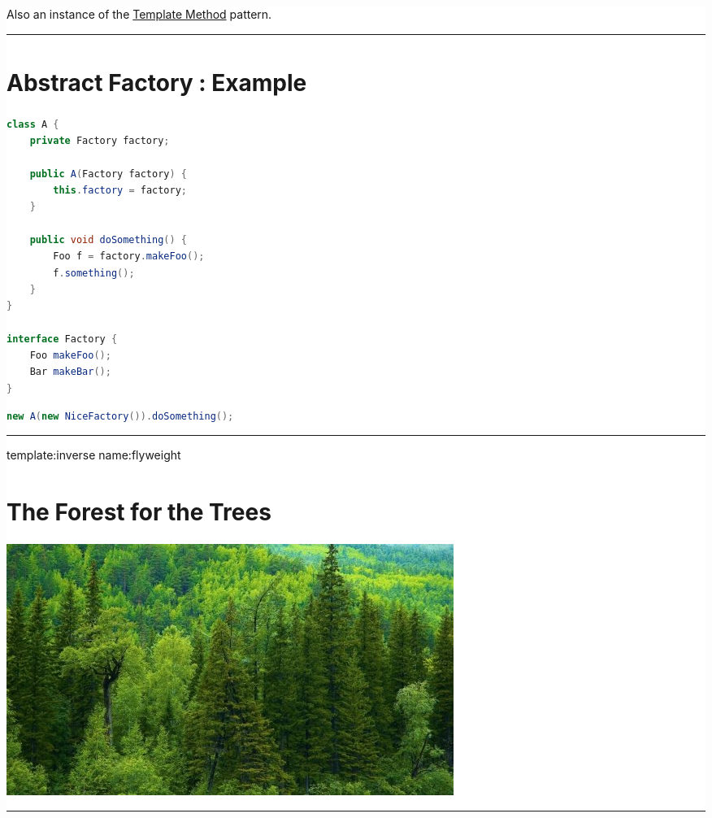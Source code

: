 Also an instance of the [Template Method](https://sourcemaking.com/design_patterns/template_method) pattern.

---

# Abstract Factory : Example 

~~~java
class A {
    private Factory factory;

    public A(Factory factory) {
        this.factory = factory;
    }

    public void doSomething() {
        Foo f = factory.makeFoo();
        f.something();
    }
}

interface Factory {
    Foo makeFoo();
    Bar makeBar();
}
~~~

~~~java
new A(new NiceFactory()).doSomething();
~~~

---

template:inverse
name:flyweight
# The Forest for the Trees

![](../assets/gamepatterns/foresttrees.jpg)

---